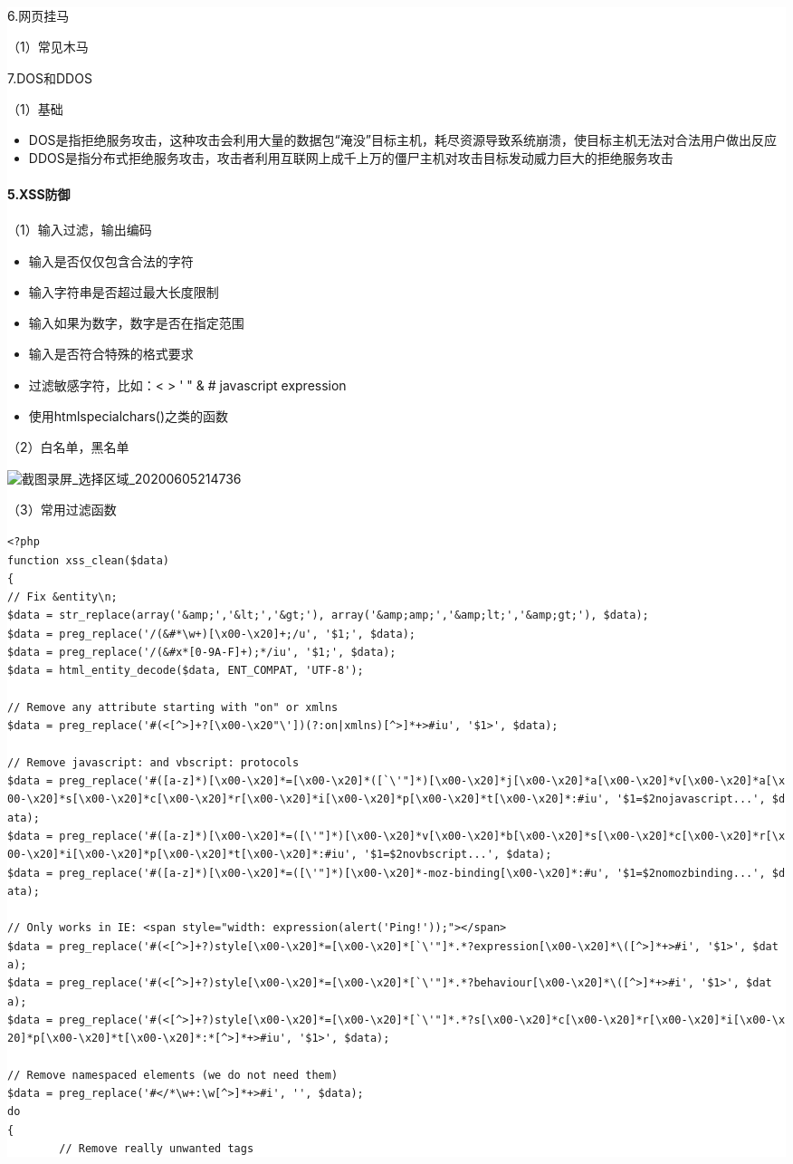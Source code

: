 6.网页挂马

（1）常见木马

7.DOS和DDOS

（1）基础

* DOS是指拒绝服务攻击，这种攻击会利用大量的数据包“淹没”目标主机，耗尽资源导致系统崩溃，使目标主机无法对合法用户做出反应
* DDOS是指分布式拒绝服务攻击，攻击者利用互联网上成千上万的僵尸主机对攻击目标发动威力巨大的拒绝服务攻击

#### 5.XSS防御

（1）输入过滤，输出编码

* 输入是否仅仅包含合法的字符

* 输入字符串是否超过最大长度限制

* 输入如果为数字，数字是否在指定范围

* 输入是否符合特殊的格式要求

* 过滤敏感字符，比如：< > ' " & # javascript expression

* 使用htmlspecialchars()之类的函数

  

（2）白名单，黑名单

![截图录屏_选择区域_20200605214736](/home/garlic/Desktop/笔记/图片/截图录屏_选择区域_20200605214736.png)

（3）常用过滤函数

```
<?php
function xss_clean($data)
{
// Fix &entity\n;
$data = str_replace(array('&amp;','&lt;','&gt;'), array('&amp;amp;','&amp;lt;','&amp;gt;'), $data);
$data = preg_replace('/(&#*\w+)[\x00-\x20]+;/u', '$1;', $data);
$data = preg_replace('/(&#x*[0-9A-F]+);*/iu', '$1;', $data);
$data = html_entity_decode($data, ENT_COMPAT, 'UTF-8');
 
// Remove any attribute starting with "on" or xmlns
$data = preg_replace('#(<[^>]+?[\x00-\x20"\'])(?:on|xmlns)[^>]*+>#iu', '$1>', $data);
 
// Remove javascript: and vbscript: protocols
$data = preg_replace('#([a-z]*)[\x00-\x20]*=[\x00-\x20]*([`\'"]*)[\x00-\x20]*j[\x00-\x20]*a[\x00-\x20]*v[\x00-\x20]*a[\x00-\x20]*s[\x00-\x20]*c[\x00-\x20]*r[\x00-\x20]*i[\x00-\x20]*p[\x00-\x20]*t[\x00-\x20]*:#iu', '$1=$2nojavascript...', $data);
$data = preg_replace('#([a-z]*)[\x00-\x20]*=([\'"]*)[\x00-\x20]*v[\x00-\x20]*b[\x00-\x20]*s[\x00-\x20]*c[\x00-\x20]*r[\x00-\x20]*i[\x00-\x20]*p[\x00-\x20]*t[\x00-\x20]*:#iu', '$1=$2novbscript...', $data);
$data = preg_replace('#([a-z]*)[\x00-\x20]*=([\'"]*)[\x00-\x20]*-moz-binding[\x00-\x20]*:#u', '$1=$2nomozbinding...', $data);
 
// Only works in IE: <span style="width: expression(alert('Ping!'));"></span>
$data = preg_replace('#(<[^>]+?)style[\x00-\x20]*=[\x00-\x20]*[`\'"]*.*?expression[\x00-\x20]*\([^>]*+>#i', '$1>', $data);
$data = preg_replace('#(<[^>]+?)style[\x00-\x20]*=[\x00-\x20]*[`\'"]*.*?behaviour[\x00-\x20]*\([^>]*+>#i', '$1>', $data);
$data = preg_replace('#(<[^>]+?)style[\x00-\x20]*=[\x00-\x20]*[`\'"]*.*?s[\x00-\x20]*c[\x00-\x20]*r[\x00-\x20]*i[\x00-\x20]*p[\x00-\x20]*t[\x00-\x20]*:*[^>]*+>#iu', '$1>', $data);
 
// Remove namespaced elements (we do not need them)
$data = preg_replace('#</*\w+:\w[^>]*+>#i', '', $data);
do
{
        // Remove really unwanted tags
```
